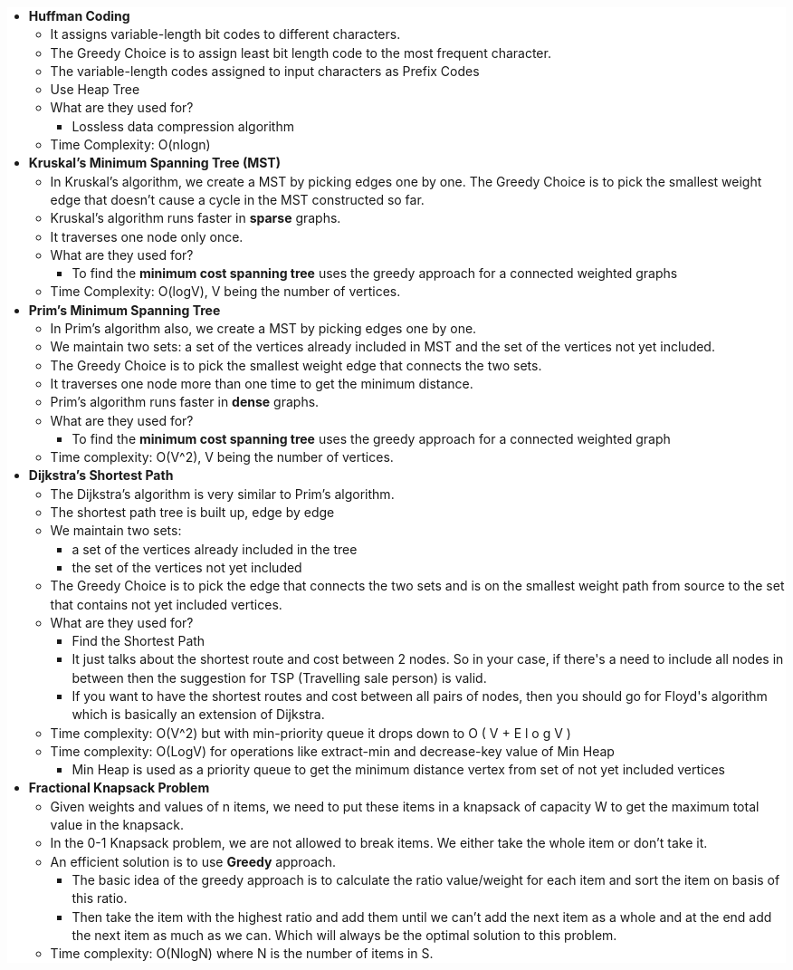  - **Huffman Coding**
    - It assigns variable-length bit codes to different characters.
    - The Greedy Choice is to assign least bit length code to the most frequent character.
    - The variable-length codes assigned to input characters as Prefix Codes
    - Use Heap Tree
    - What are they used for?
      - Lossless data compression algorithm
    - Time Complexity: O(nlogn)
  - **Kruskal’s Minimum Spanning Tree (MST)**
    - In Kruskal’s algorithm, we create a MST by picking edges one by one. The Greedy Choice is to pick the smallest weight edge that doesn’t cause a cycle in the MST constructed so far.
    - Kruskal’s algorithm runs faster in **sparse** graphs.
    - It traverses one node only once.
    - What are they used for?
      - To find the **minimum cost spanning tree** uses the greedy approach for a connected weighted graphs
    - Time Complexity: O(logV), V being the number of vertices.
  - **Prim’s Minimum Spanning Tree**
    - In Prim’s algorithm also, we create a MST by picking edges one by one.
    - We maintain two sets: a set of the vertices already included in MST and the set of the vertices not yet included.
    - The Greedy Choice is to pick the smallest weight edge that connects the two sets.
    - It traverses one node more than one time to get the minimum distance.
    - Prim’s algorithm runs faster in **dense** graphs.
    - What are they used for?
      - To find the **minimum cost spanning tree** uses the greedy approach for a connected weighted graph
    - Time complexity: O(V^2), V being the number of vertices.
  - **Dijkstra’s Shortest Path**
    - The Dijkstra’s algorithm is very similar to Prim’s algorithm.
    - The shortest path tree is built up, edge by edge
    - We maintain two sets:
      - a set of the vertices already included in the tree
      - the set of the vertices not yet included
    - The Greedy Choice is to pick the edge that connects the two sets and is on the smallest weight path from source to the set that contains not yet included vertices.
    - What are they used for?
      - Find the Shortest Path
      - It just talks about the shortest route and cost between 2 nodes. So in your case, if there's a need to include all nodes in between then the suggestion for TSP (Travelling sale person) is valid.
      - If you want to have the shortest routes and cost between all pairs of nodes, then you should go for Floyd's algorithm which is basically an extension of Dijkstra.
    - Time complexity: O(V^2) but with min-priority queue it drops down to O ( V + E l o g V )
    - Time complexity: O(LogV) for operations like extract-min and decrease-key value of Min Heap
      - Min Heap is used as a priority queue to get the minimum distance vertex from set of not yet included vertices
  - **Fractional Knapsack Problem**
    - Given weights and values of n items, we need to put these items in a knapsack of capacity W to get the maximum total value in the knapsack.
    - In the 0-1 Knapsack problem, we are not allowed to break items. We either take the whole item or don’t take it.
    - An efficient solution is to use **Greedy** approach.
      - The basic idea of the greedy approach is to calculate the ratio value/weight for each item and sort the item on basis of this ratio.
      - Then take the item with the highest ratio and add them until we can’t add the next item as a whole and at the end add the next item as much as we can. Which will always be the optimal solution to this problem.
    - Time complexity: O(NlogN) where N is the number of items in S.
